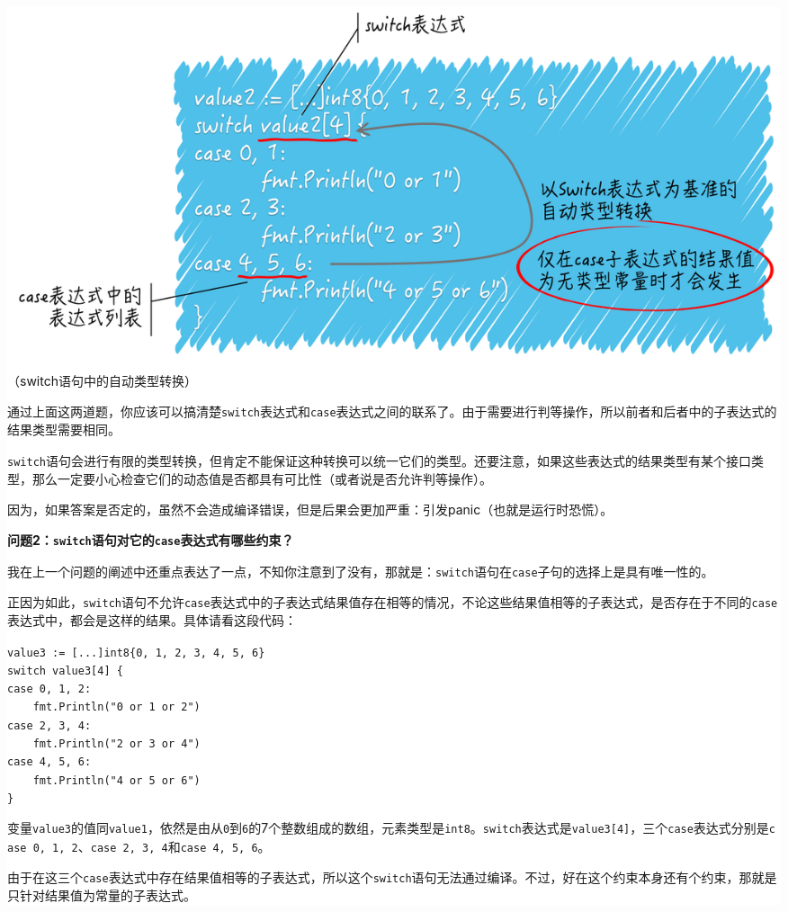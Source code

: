 <p><img src="assets/91add0a66b9956f81086285aabc20c1c.png" alt="" /></p>

<p>（switch语句中的自动类型转换）</p>

<p>通过上面这两道题，你应该可以搞清楚<code>switch</code>表达式和<code>case</code>表达式之间的联系了。由于需要进行判等操作，所以前者和后者中的子表达式的结果类型需要相同。</p>

<p><code>switch</code>语句会进行有限的类型转换，但肯定不能保证这种转换可以统一它们的类型。还要注意，如果这些表达式的结果类型有某个接口类型，那么一定要小心检查它们的动态值是否都具有可比性（或者说是否允许判等操作）。</p>

<p>因为，如果答案是否定的，虽然不会造成编译错误，但是后果会更加严重：引发panic（也就是运行时恐慌）。</p>

<p><strong>问题2：<code>switch</code>语句对它的<code>case</code>表达式有哪些约束？</strong></p>

<p>我在上一个问题的阐述中还重点表达了一点，不知你注意到了没有，那就是：<code>switch</code>语句在<code>case</code>子句的选择上是具有唯一性的。</p>

<p>正因为如此，<code>switch</code>语句不允许<code>case</code>表达式中的子表达式结果值存在相等的情况，不论这些结果值相等的子表达式，是否存在于不同的<code>case</code>表达式中，都会是这样的结果。具体请看这段代码：</p>

<pre><code>value3 := [...]int8{0, 1, 2, 3, 4, 5, 6}
switch value3[4] {
case 0, 1, 2:
	fmt.Println(&quot;0 or 1 or 2&quot;)
case 2, 3, 4:
	fmt.Println(&quot;2 or 3 or 4&quot;)
case 4, 5, 6:
	fmt.Println(&quot;4 or 5 or 6&quot;)
}
</code></pre>

<p>变量<code>value3</code>的值同<code>value1</code>，依然是由从<code>0</code>到<code>6</code>的7个整数组成的数组，元素类型是<code>int8</code>。<code>switch</code>表达式是<code>value3[4]</code>，三个<code>case</code>表达式分别是<code>case 0, 1, 2</code>、<code>case 2, 3, 4</code>和<code>case 4, 5, 6</code>。</p>

<p>由于在这三个<code>case</code>表达式中存在结果值相等的子表达式，所以这个<code>switch</code>语句无法通过编译。不过，好在这个约束本身还有个约束，那就是只针对结果值为常量的子表达式。</p>
